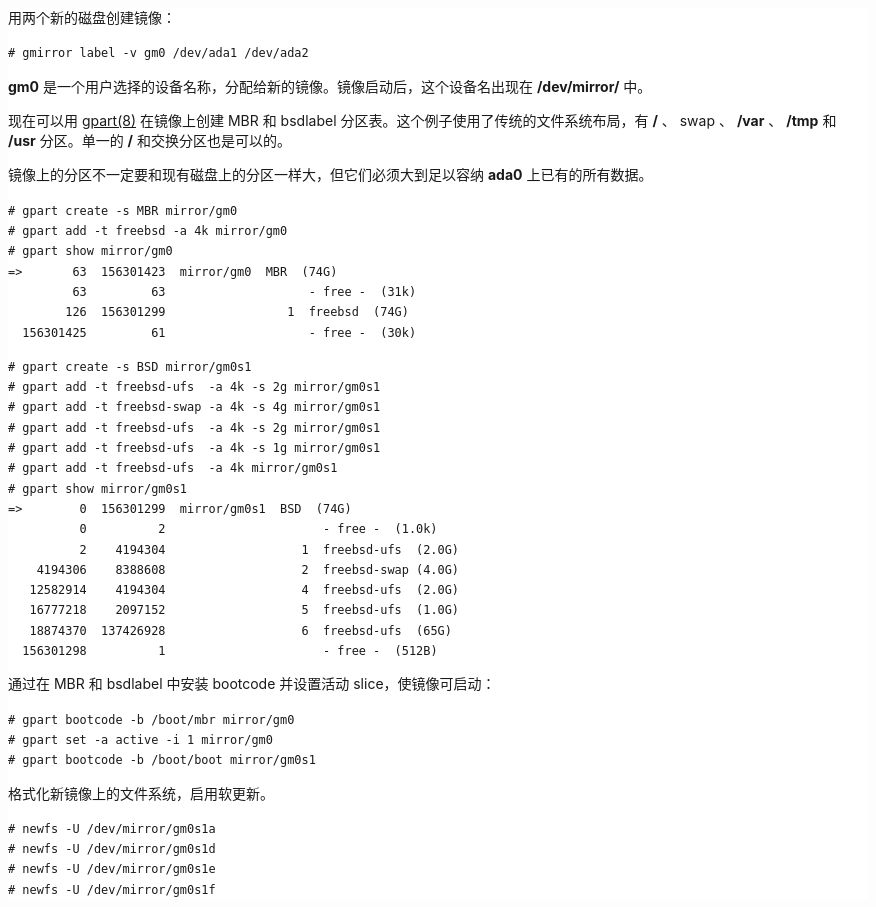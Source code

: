 用两个新的磁盘创建镜像：

```shell
# gmirror label -v gm0 /dev/ada1 /dev/ada2
```

**gm0** 是一个用户选择的设备名称，分配给新的镜像。镜像启动后，这个设备名出现在 **/dev/mirror/** 中。

现在可以用 [gpart(8)](https://www.freebsd.org/cgi/man.cgi?query=gpart&sektion=8&format=html) 在镜像上创建 MBR 和 bsdlabel 分区表。这个例子使用了传统的文件系统布局，有 **/** 、 swap 、 **/var** 、 **/tmp** 和 **/usr** 分区。单一的 **/** 和交换分区也是可以的。

镜像上的分区不一定要和现有磁盘上的分区一样大，但它们必须大到足以容纳 **ada0** 上已有的所有数据。

```shell
# gpart create -s MBR mirror/gm0
# gpart add -t freebsd -a 4k mirror/gm0
# gpart show mirror/gm0
=>       63  156301423  mirror/gm0  MBR  (74G)
         63         63                    - free -  (31k)
        126  156301299                 1  freebsd  (74G)
  156301425         61                    - free -  (30k)
```

```shell
# gpart create -s BSD mirror/gm0s1
# gpart add -t freebsd-ufs  -a 4k -s 2g mirror/gm0s1
# gpart add -t freebsd-swap -a 4k -s 4g mirror/gm0s1
# gpart add -t freebsd-ufs  -a 4k -s 2g mirror/gm0s1
# gpart add -t freebsd-ufs  -a 4k -s 1g mirror/gm0s1
# gpart add -t freebsd-ufs  -a 4k mirror/gm0s1
# gpart show mirror/gm0s1
=>        0  156301299  mirror/gm0s1  BSD  (74G)
          0          2                      - free -  (1.0k)
          2    4194304                   1  freebsd-ufs  (2.0G)
    4194306    8388608                   2  freebsd-swap (4.0G)
   12582914    4194304                   4  freebsd-ufs  (2.0G)
   16777218    2097152                   5  freebsd-ufs  (1.0G)
   18874370  137426928                   6  freebsd-ufs  (65G)
  156301298          1                      - free -  (512B)
```

通过在 MBR 和 bsdlabel 中安装 bootcode 并设置活动 slice，使镜像可启动：

```shell
# gpart bootcode -b /boot/mbr mirror/gm0
# gpart set -a active -i 1 mirror/gm0
# gpart bootcode -b /boot/boot mirror/gm0s1
```

格式化新镜像上的文件系统，启用软更新。

```shell
# newfs -U /dev/mirror/gm0s1a
# newfs -U /dev/mirror/gm0s1d
# newfs -U /dev/mirror/gm0s1e
# newfs -U /dev/mirror/gm0s1f
```
